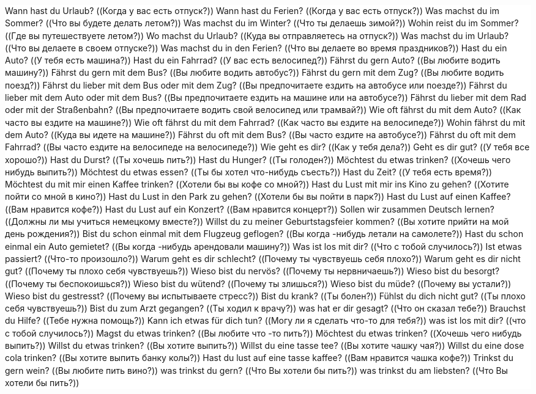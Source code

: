 Wann hast du Urlaub? ((Когда у вас есть отпуск?))
Wann hast du Ferien? ((Когда у вас есть отпуск?))
Was machst du im Sommer? ((Что вы будете делать летом?))
Was machst du im Winter? ((Что ты делаешь зимой?))
Wohin reist du im Sommer? ((Где вы путешествуете летом?))
Wo machst du Urlaub? ((Куда вы отправляетесь на отпуск?))
Was machst du im Urlaub? ((Что вы делаете в своем отпуске?))
Was machst du in den Ferien? ((Что вы делаете во время праздников?))
Hast du ein Auto? ((У тебя есть машина?))
Hast du ein Fahrrad? ((У вас есть велосипед?))
Fährst du gern Auto? ((Вы любите водить машину?))
Fährst du gern mit dem Bus? ((Вы любите водить автобус?))
Fährst du gern mit dem Zug? ((Вы любите водить поезд?))
Fährst du lieber mit dem Bus oder mit dem Zug? ((Вы предпочитаете ездить на автобусе или поезде?))
Fährst du lieber mit dem Auto oder mit dem Bus? ((Вы предпочитаете ездить на машине или на автобусе?))
Fährst du lieber mit dem Rad oder mit der Straßenbahn? ((Вы предпочитаете водить свой велосипед или трамвай?))
Wie oft fährst du mit dem Auto? ((Как часто вы ездите на машине?))
Wie oft fährst du mit dem Fahrrad? ((Как часто вы ездите на велосипеде?))
Wohin fährst du mit dem Auto? ((Куда вы идете на машине?))
Fährst du oft mit dem Bus? ((Вы часто ездите на автобусе?))
Fährst du oft mit dem Fahrrad? ((Вы часто ездите на велосипеде на велосипеде?))
Wie geht es dir? ((Как у тебя дела?))
Geht es dir gut? ((У тебя все хорошо?))
Hast du Durst? ((Ты хочешь пить?))
Hast du Hunger? ((Ты голоден?))
Möchtest du etwas trinken? ((Хочешь чего нибудь выпить?))
Möchtest du etwas essen? ((Ты бы хотел что-нибудь съесть?))
Hast du Zeit? ((У тебя есть время?))
Möchtest du mit mir einen Kaffee trinken? ((Хотели бы вы кофе со мной?))
Hast du Lust mit mir ins Kino zu gehen? ((Хотите пойти со мной в кино?))
Hast du Lust in den Park zu gehen? ((Хотели бы вы пойти в парк?))
Hast du Lust auf einen Kaffee? ((Вам нравится кофе?))
Hast du Lust auf ein Konzert? ((Вам нравится концерт?))
Sollen wir zusammen Deutsch lernen? ((Должны ли мы учиться немецкому вместе?))
Willst du zu meiner Geburtstagsfeier kommen? ((Вы хотите прийти на мой день рождения?))
Bist du schon einmal mit dem Flugzeug geflogen? ((Вы когда -нибудь летали на самолете?))
Hast du schon einmal ein Auto gemietet? ((Вы когда -нибудь арендовали машину?))
Was ist los mit dir? ((Что с тобой случилось?))
Ist etwas passiert? ((Что-то произошло?))
Warum geht es dir schlecht? ((Почему ты чувствуешь себя плохо?))
Warum geht es dir nicht gut? ((Почему ты плохо себя чувствуешь?))
Wieso bist du nervös? ((Почему ты нервничаешь?))
Wieso bist du besorgt? ((Почему ты беспокоишься?))
Wieso bist du wütend? ((Почему ты злишься?))
Wieso bist du müde? ((Почему вы устали?))
Wieso bist du gestresst? ((Почему вы испытываете стресс?))
Bist du krank? ((Ты болен?))
Fühlst du dich nicht gut? ((Ты плохо себя чувствуешь?))
Bist du zum Arzt gegangen? ((Ты ходил к врачу?))
was hat er dir gesagt? ((Что он сказал тебе?))
Brauchst du Hilfe? ((Тебе нужна помощь?))
Kann ich etwas für dich tun? ((Могу ли я сделать что-то для тебя?))
was ist los mit dir? ((что с тобой случилось?))
Magst du etwas trinken? ((Вы любите что -то пить?))
Möchtest du etwas trinken? ((Хочешь чего нибудь выпить?))
Willst du etwas trinken? ((Вы хотите выпить?))
Willst du eine tasse tee? ((Вы хотите чашку чая?))
Willst du eine dose cola trinken? ((Вы хотите выпить банку колы?))
Hast du lust auf eine tasse kaffee? ((Вам нравится чашка кофе?))
Trinkst du gern wein? ((Вы любите пить вино?))
was trinkst du gern? ((Что Вы хотели бы пить?))
was trinkst du am liebsten? ((Что Вы хотели бы пить?))